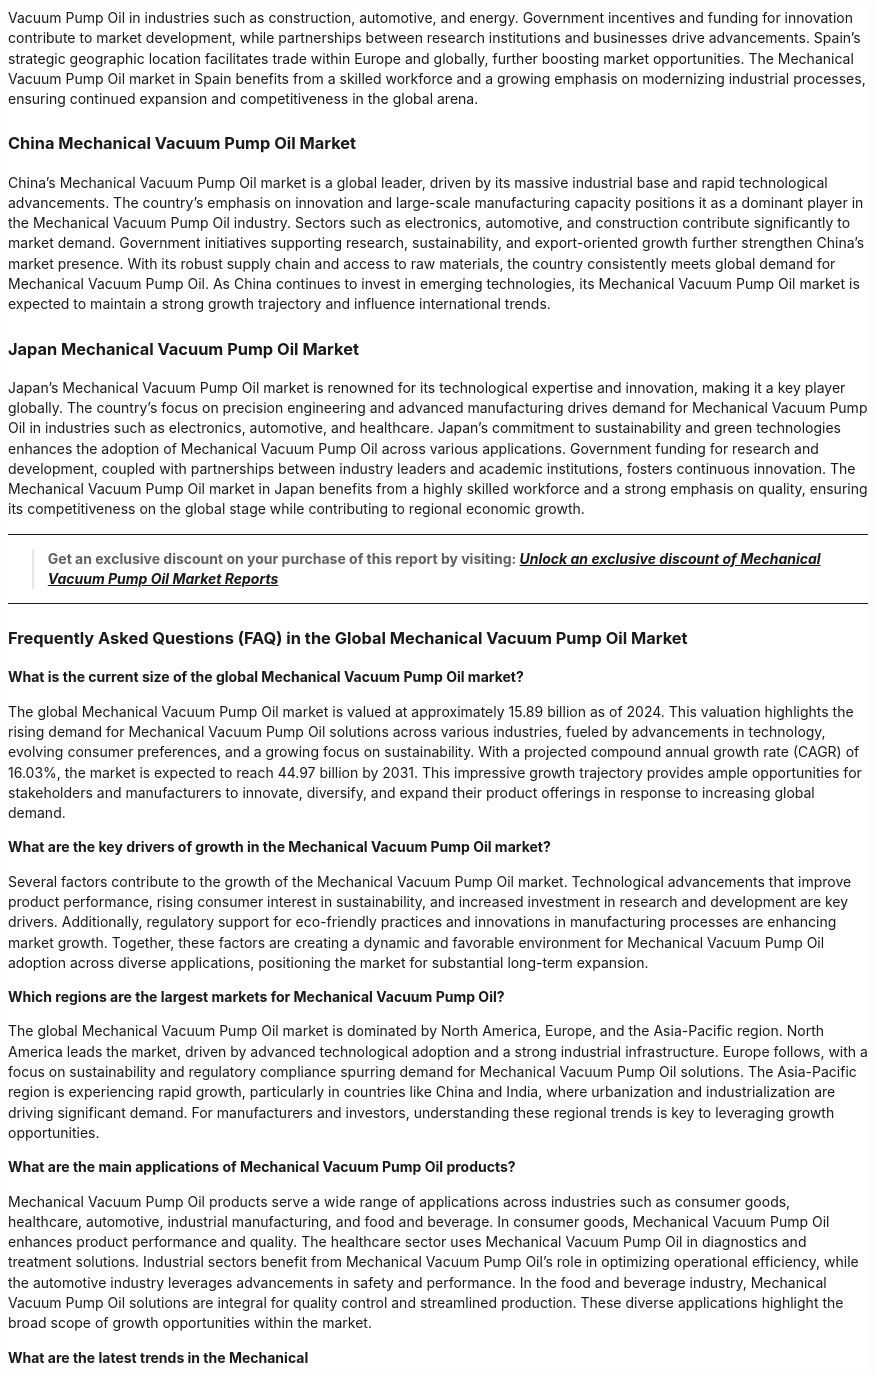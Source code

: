 Vacuum Pump Oil in industries such as construction, automotive, and energy. Government incentives and funding for innovation contribute to market development, while partnerships between research institutions and businesses drive advancements. Spain&rsquo;s strategic geographic location facilitates trade within Europe and globally, further boosting market opportunities. The Mechanical Vacuum Pump Oil market in Spain benefits from a skilled workforce and a growing emphasis on modernizing industrial processes, ensuring continued expansion and competitiveness in the global arena.</p><h3>China Mechanical Vacuum Pump Oil Market</h3><p>China&rsquo;s Mechanical Vacuum Pump Oil market is a global leader, driven by its massive industrial base and rapid technological advancements. The country&rsquo;s emphasis on innovation and large-scale manufacturing capacity positions it as a dominant player in the Mechanical Vacuum Pump Oil industry. Sectors such as electronics, automotive, and construction contribute significantly to market demand. Government initiatives supporting research, sustainability, and export-oriented growth further strengthen China&rsquo;s market presence. With its robust supply chain and access to raw materials, the country consistently meets global demand for Mechanical Vacuum Pump Oil. As China continues to invest in emerging technologies, its Mechanical Vacuum Pump Oil market is expected to maintain a strong growth trajectory and influence international trends.</p><h3>Japan Mechanical Vacuum Pump Oil Market</h3><p>Japan&rsquo;s Mechanical Vacuum Pump Oil market is renowned for its technological expertise and innovation, making it a key player globally. The country&rsquo;s focus on precision engineering and advanced manufacturing drives demand for Mechanical Vacuum Pump Oil in industries such as electronics, automotive, and healthcare. Japan&rsquo;s commitment to sustainability and green technologies enhances the adoption of Mechanical Vacuum Pump Oil across various applications. Government funding for research and development, coupled with partnerships between industry leaders and academic institutions, fosters continuous innovation. The Mechanical Vacuum Pump Oil market in Japan benefits from a highly skilled workforce and a strong emphasis on quality, ensuring its competitiveness on the global stage while contributing to regional economic growth.</p><hr /><blockquote><p><strong>Get an exclusive discount on your purchase of this report by visiting: <em><a href="://marketresearchpulse.com/ask-for-discount/25459?utm_source=Github&amp;utm_medium=025">Unlock an exclusive discount of Mechanical Vacuum Pump Oil Market Reports</a></em>&nbsp;</strong></p></blockquote><hr /><h3>Frequently Asked Questions (FAQ) in the Global Mechanical Vacuum Pump Oil Market</h3><p><strong>What is the current size of the global Mechanical Vacuum Pump Oil market?</strong></p><p>The global Mechanical Vacuum Pump Oil market is valued at approximately 15.89 billion as of 2024. This valuation highlights the rising demand for Mechanical Vacuum Pump Oil solutions across various industries, fueled by advancements in technology, evolving consumer preferences, and a growing focus on sustainability. With a projected compound annual growth rate (CAGR) of 16.03%, the market is expected to reach 44.97 billion by 2031. This impressive growth trajectory provides ample opportunities for stakeholders and manufacturers to innovate, diversify, and expand their product offerings in response to increasing global demand.</p><p><strong>What are the key drivers of growth in the Mechanical Vacuum Pump Oil market?</strong></p><p>Several factors contribute to the growth of the Mechanical Vacuum Pump Oil market. Technological advancements that improve product performance, rising consumer interest in sustainability, and increased investment in research and development are key drivers. Additionally, regulatory support for eco-friendly practices and innovations in manufacturing processes are enhancing market growth. Together, these factors are creating a dynamic and favorable environment for Mechanical Vacuum Pump Oil adoption across diverse applications, positioning the market for substantial long-term expansion.</p><p><strong>Which regions are the largest markets for Mechanical Vacuum Pump Oil?</strong></p><p>The global Mechanical Vacuum Pump Oil market is dominated by North America, Europe, and the Asia-Pacific region. North America leads the market, driven by advanced technological adoption and a strong industrial infrastructure. Europe follows, with a focus on sustainability and regulatory compliance spurring demand for Mechanical Vacuum Pump Oil solutions. The Asia-Pacific region is experiencing rapid growth, particularly in countries like China and India, where urbanization and industrialization are driving significant demand. For manufacturers and investors, understanding these regional trends is key to leveraging growth opportunities.</p><p><strong>What are the main applications of Mechanical Vacuum Pump Oil products?</strong></p><p>Mechanical Vacuum Pump Oil products serve a wide range of applications across industries such as consumer goods, healthcare, automotive, industrial manufacturing, and food and beverage. In consumer goods, Mechanical Vacuum Pump Oil enhances product performance and quality. The healthcare sector uses Mechanical Vacuum Pump Oil in diagnostics and treatment solutions. Industrial sectors benefit from Mechanical Vacuum Pump Oil&rsquo;s role in optimizing operational efficiency, while the automotive industry leverages advancements in safety and performance. In the food and beverage industry, Mechanical Vacuum Pump Oil solutions are integral for quality control and streamlined production. These diverse applications highlight the broad scope of growth opportunities within the market.</p><p><strong>What are the latest trends in the Mechanical